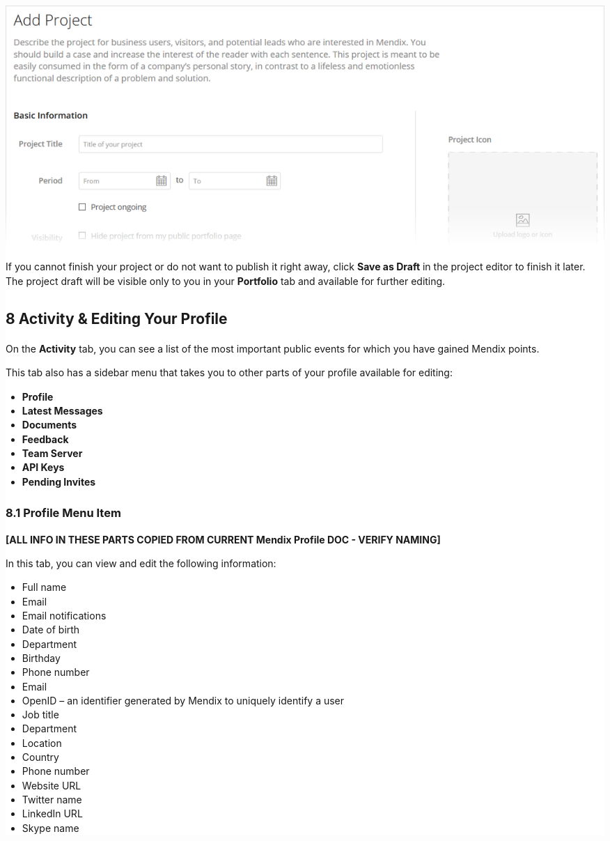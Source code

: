 ![](attachments/profile/add-project.png)

If you cannot finish your project or do not want to publish it right away, click **Save as Draft** in the project editor to finish it later. The project draft will be visible only to you in your **Portfolio** tab and available for further editing.

## 8 Activity & Editing Your Profile

On the **Activity** tab, you can see a list of the most important public events for which you have gained Mendix points.

This tab also has a sidebar menu that takes you to other parts of your profile available for editing:

* **Profile**
* **Latest Messages**
* **Documents**
* **Feedback**
* **Team Server**
* **API Keys**
* **Pending Invites**

### 8.1 Profile Menu Item

**[ALL INFO IN THESE PARTS COPIED FROM CURRENT Mendix Profile DOC - VERIFY NAMING]**

In this tab, you can view and edit the following information:

* Full name
* Email
* Email notifications
* Date of birth
* Department
* Birthday
* Phone number
* Email
* OpenID – an identifier generated by Mendix to uniquely identify a user 
* Job title
* Department
* Location
* Country
* Phone number
* Website URL
* Twitter name
* LinkedIn URL
* Skype name
